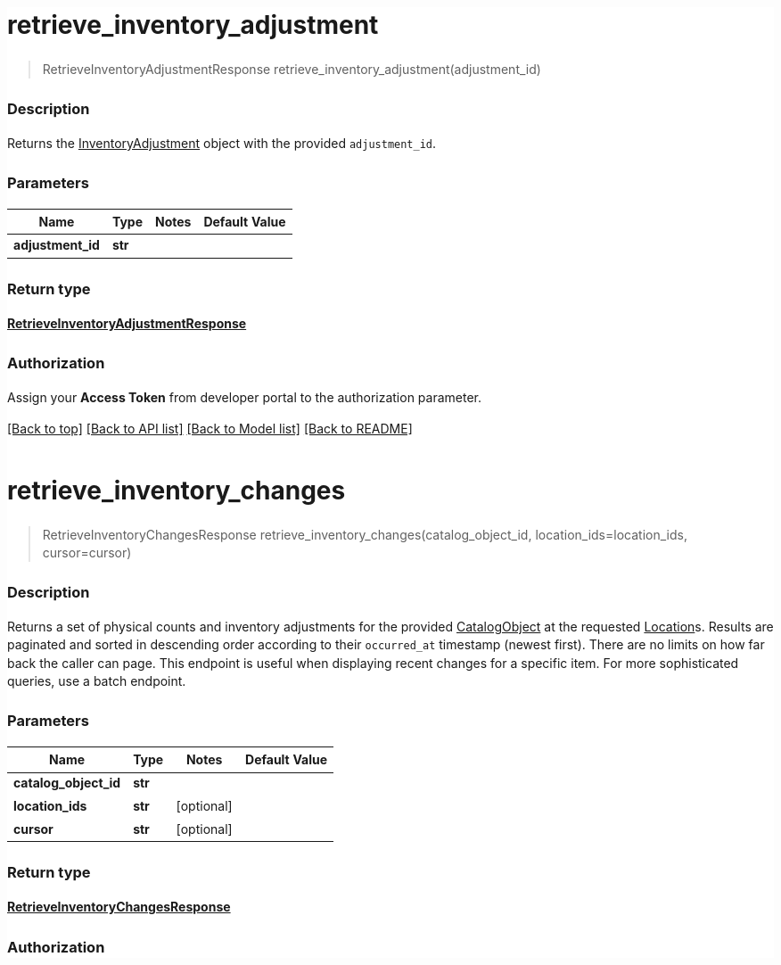 # **retrieve_inventory_adjustment**
> RetrieveInventoryAdjustmentResponse retrieve_inventory_adjustment(adjustment_id)

### Description

Returns the [InventoryAdjustment](#type-inventoryadjustment) object with the provided `adjustment_id`.

### Parameters

Name | Type | Notes | Default Value
------------- | ------------- | ------------- | -------------
 **adjustment_id** | **str**| 

### Return type

[**RetrieveInventoryAdjustmentResponse**](RetrieveInventoryAdjustmentResponse.md)

### Authorization

Assign your **Access Token** from developer portal to the authorization parameter.

[[Back to top]](#) [[Back to API list]](../README.md#documentation-for-api-endpoints) [[Back to Model list]](../README.md#documentation-for-models) [[Back to README]](../README.md)

# **retrieve_inventory_changes**
> RetrieveInventoryChangesResponse retrieve_inventory_changes(catalog_object_id, location_ids=location_ids, cursor=cursor)

### Description

Returns a set of physical counts and inventory adjustments for the provided [CatalogObject](#type-catalogobject) at the requested [Location](#type-location)s.  Results are paginated and sorted in descending order according to their `occurred_at` timestamp (newest first).  There are no limits on how far back the caller can page. This endpoint is useful when displaying recent changes for a specific item. For more sophisticated queries, use a batch endpoint.

### Parameters

Name | Type | Notes | Default Value
------------- | ------------- | ------------- | -------------
 **catalog_object_id** | **str**| 
 **location_ids** | **str**| [optional] 
 **cursor** | **str**| [optional] 

### Return type

[**RetrieveInventoryChangesResponse**](RetrieveInventoryChangesResponse.md)

### Authorization

